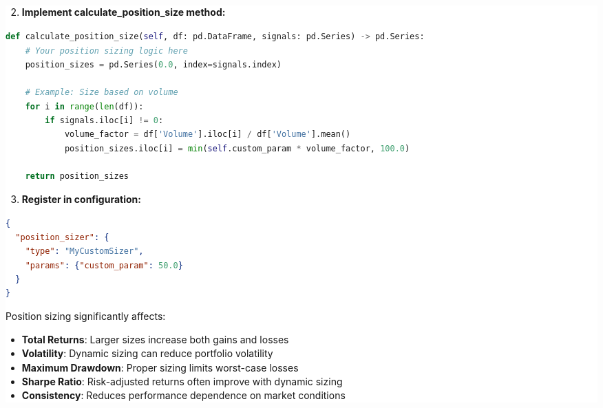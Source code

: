 2. **Implement calculate_position_size method:**
```python
def calculate_position_size(self, df: pd.DataFrame, signals: pd.Series) -> pd.Series:
    # Your position sizing logic here
    position_sizes = pd.Series(0.0, index=signals.index)
    
    # Example: Size based on volume
    for i in range(len(df)):
        if signals.iloc[i] != 0:
            volume_factor = df['Volume'].iloc[i] / df['Volume'].mean()
            position_sizes.iloc[i] = min(self.custom_param * volume_factor, 100.0)
    
    return position_sizes
```

3. **Register in configuration:**
```json
{
  "position_sizer": {
    "type": "MyCustomSizer",
    "params": {"custom_param": 50.0}
  }
}
```

Position sizing significantly affects:
- **Total Returns**: Larger sizes increase both gains and losses
- **Volatility**: Dynamic sizing can reduce portfolio volatility
- **Maximum Drawdown**: Proper sizing limits worst-case losses  
- **Sharpe Ratio**: Risk-adjusted returns often improve with dynamic sizing
- **Consistency**: Reduces performance dependence on market conditions